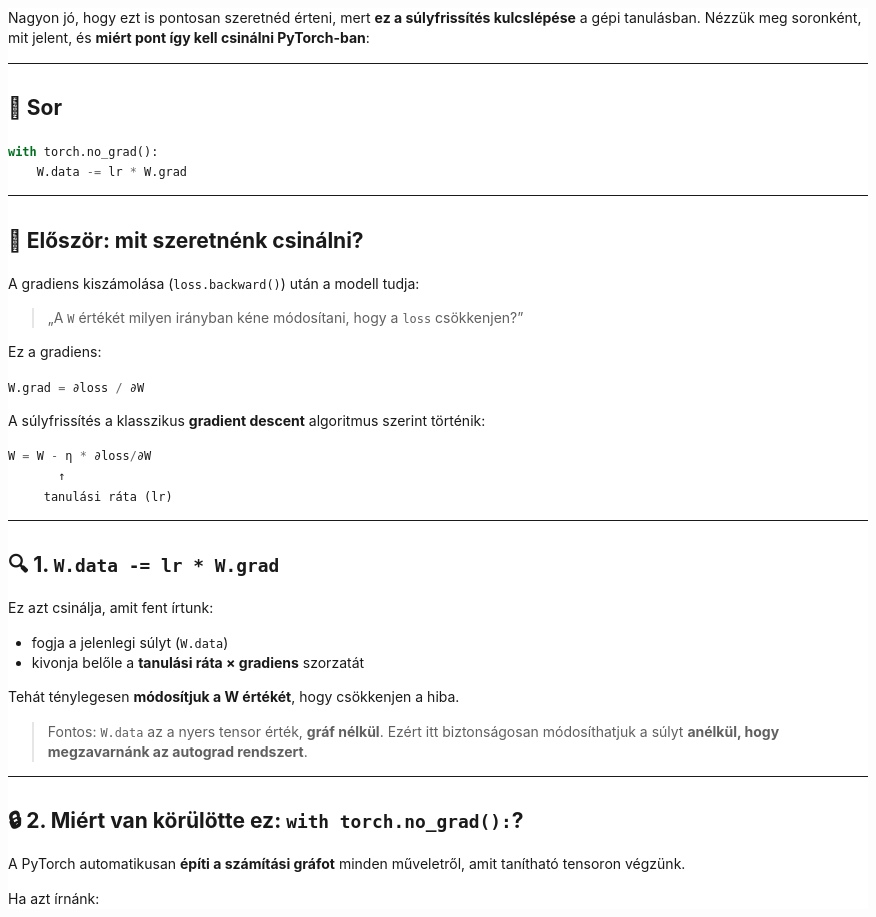 
Nagyon jó, hogy ezt is pontosan szeretnéd érteni, mert **ez a súlyfrissítés kulcslépése** a gépi tanulásban. Nézzük meg soronként, mit jelent, és **miért pont így kell csinálni PyTorch-ban**:

---

## 🧠 Sor

```python
with torch.no_grad():
    W.data -= lr * W.grad
```

---

## 📌 Először: mit szeretnénk csinálni?

A gradiens kiszámolása (`loss.backward()`) után a modell tudja:

> „A `W` értékét milyen irányban kéne módosítani, hogy a `loss` csökkenjen?”

Ez a gradiens:

```python
W.grad = ∂loss / ∂W
```

A súlyfrissítés a klasszikus **gradient descent** algoritmus szerint történik:

```python
W = W - η * ∂loss/∂W
       ↑
     tanulási ráta (lr)
```

---

## 🔍 1. `W.data -= lr * W.grad`

Ez azt csinálja, amit fent írtunk:

* fogja a jelenlegi súlyt (`W.data`)
* kivonja belőle a **tanulási ráta × gradiens** szorzatát

Tehát ténylegesen **módosítjuk a W értékét**, hogy csökkenjen a hiba.

> Fontos: `W.data` az a nyers tensor érték, **gráf nélkül**. Ezért itt biztonságosan módosíthatjuk a súlyt **anélkül, hogy megzavarnánk az autograd rendszert**.

---

## 🔒 2. Miért van körülötte ez: `with torch.no_grad():`?

A PyTorch automatikusan **építi a számítási gráfot** minden műveletről, amit tanítható tensoron végzünk.

Ha azt írnánk:
